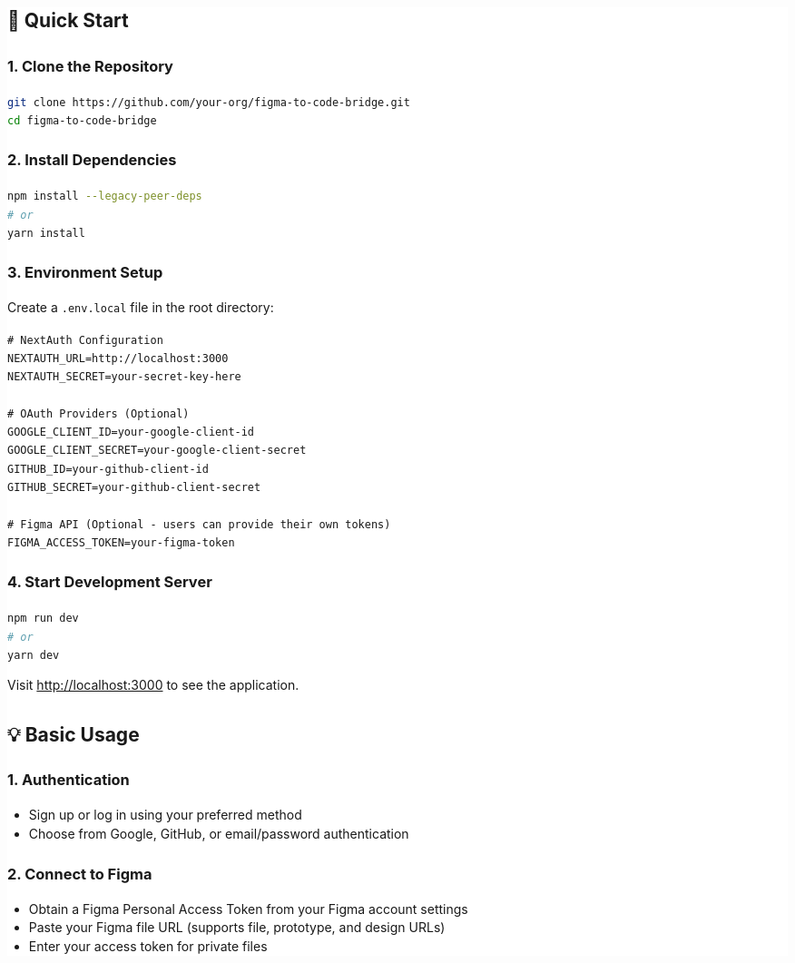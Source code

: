 ## 🚀 Quick Start

### 1. Clone the Repository

```bash
git clone https://github.com/your-org/figma-to-code-bridge.git
cd figma-to-code-bridge
```

### 2. Install Dependencies

```bash
npm install --legacy-peer-deps
# or
yarn install
```

### 3. Environment Setup

Create a `.env.local` file in the root directory:

```env
# NextAuth Configuration
NEXTAUTH_URL=http://localhost:3000
NEXTAUTH_SECRET=your-secret-key-here

# OAuth Providers (Optional)
GOOGLE_CLIENT_ID=your-google-client-id
GOOGLE_CLIENT_SECRET=your-google-client-secret
GITHUB_ID=your-github-client-id
GITHUB_SECRET=your-github-client-secret

# Figma API (Optional - users can provide their own tokens)
FIGMA_ACCESS_TOKEN=your-figma-token
```

### 4. Start Development Server

```bash
npm run dev
# or
yarn dev
```

Visit [http://localhost:3000](http://localhost:3000) to see the application.

## 💡 Basic Usage

### 1. Authentication
- Sign up or log in using your preferred method
- Choose from Google, GitHub, or email/password authentication

### 2. Connect to Figma
- Obtain a Figma Personal Access Token from your Figma account settings
- Paste your Figma file URL (supports file, prototype, and design URLs)
- Enter your access token for private files
